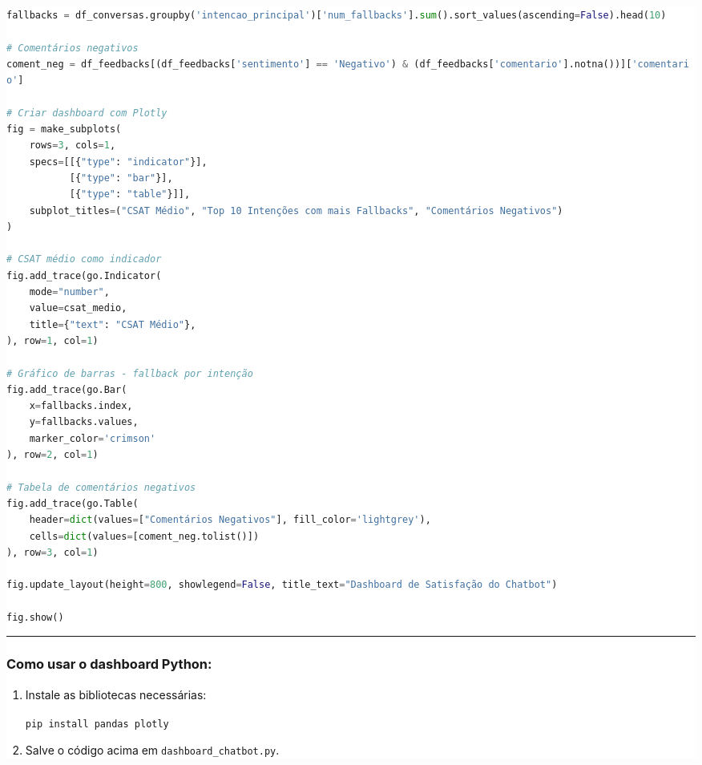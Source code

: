 ```python
fallbacks = df_conversas.groupby('intencao_principal')['num_fallbacks'].sum().sort_values(ascending=False).head(10)

# Comentários negativos
coment_neg = df_feedbacks[(df_feedbacks['sentimento'] == 'Negativo') & (df_feedbacks['comentario'].notna())]['comentario']

# Criar dashboard com Plotly
fig = make_subplots(
    rows=3, cols=1,
    specs=[[{"type": "indicator"}],
           [{"type": "bar"}],
           [{"type": "table"}]],
    subplot_titles=("CSAT Médio", "Top 10 Intenções com mais Fallbacks", "Comentários Negativos")
)

# CSAT médio como indicador
fig.add_trace(go.Indicator(
    mode="number",
    value=csat_medio,
    title={"text": "CSAT Médio"},
), row=1, col=1)

# Gráfico de barras - fallback por intenção
fig.add_trace(go.Bar(
    x=fallbacks.index,
    y=fallbacks.values,
    marker_color='crimson'
), row=2, col=1)

# Tabela de comentários negativos
fig.add_trace(go.Table(
    header=dict(values=["Comentários Negativos"], fill_color='lightgrey'),
    cells=dict(values=[coment_neg.tolist()])
), row=3, col=1)

fig.update_layout(height=800, showlegend=False, title_text="Dashboard de Satisfação do Chatbot")

fig.show()
```

---

### Como usar o dashboard Python:

1. Instale as bibliotecas necessárias:
    
    ```bash
    pip install pandas plotly
    ```
    
2. Salve o código acima em `dashboard_chatbot.py`.
    